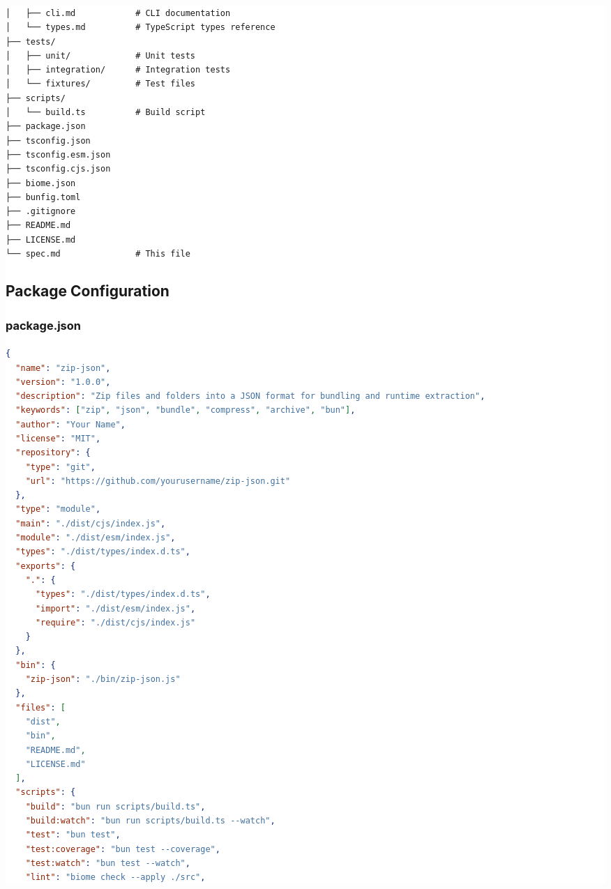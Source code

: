 ```
│   ├── cli.md            # CLI documentation
│   └── types.md          # TypeScript types reference
├── tests/
│   ├── unit/             # Unit tests
│   ├── integration/      # Integration tests
│   └── fixtures/         # Test files
├── scripts/
│   └── build.ts          # Build script
├── package.json
├── tsconfig.json
├── tsconfig.esm.json
├── tsconfig.cjs.json
├── biome.json
├── bunfig.toml
├── .gitignore
├── README.md
├── LICENSE.md
└── spec.md               # This file
```

## Package Configuration

### package.json
```json
{
  "name": "zip-json",
  "version": "1.0.0",
  "description": "Zip files and folders into a JSON format for bundling and runtime extraction",
  "keywords": ["zip", "json", "bundle", "compress", "archive", "bun"],
  "author": "Your Name",
  "license": "MIT",
  "repository": {
    "type": "git",
    "url": "https://github.com/yourusername/zip-json.git"
  },
  "type": "module",
  "main": "./dist/cjs/index.js",
  "module": "./dist/esm/index.js",
  "types": "./dist/types/index.d.ts",
  "exports": {
    ".": {
      "types": "./dist/types/index.d.ts",
      "import": "./dist/esm/index.js",
      "require": "./dist/cjs/index.js"
    }
  },
  "bin": {
    "zip-json": "./bin/zip-json.js"
  },
  "files": [
    "dist",
    "bin",
    "README.md",
    "LICENSE.md"
  ],
  "scripts": {
    "build": "bun run scripts/build.ts",
    "build:watch": "bun run scripts/build.ts --watch",
    "test": "bun test",
    "test:coverage": "bun test --coverage",
    "test:watch": "bun test --watch",
    "lint": "biome check --apply ./src",
```